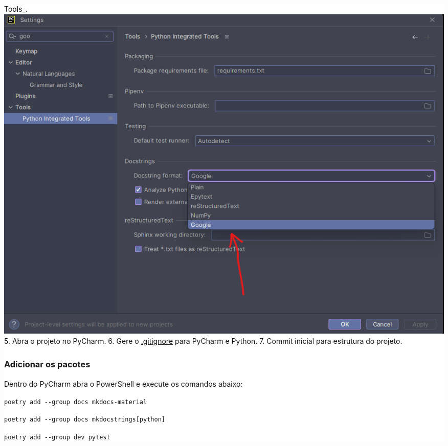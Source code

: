    Tools_.
   ![Seta indicando a seleção do Google no Docstrings format](https://github.com/cicerohr/nome_projeto/blob/main/docs/assets/pycharm04.png "Tela para alterar o formato do docstrings para Google")
5. Abra o projeto no PyCharm.
6. Gere o [.gitignore](https://www.toptal.com/developers/gitignore) para
   PyCharm e Python.
7. Commit inicial para estrutura do projeto.

### Adicionar os pacotes

Dentro do PyCharm abra o PowerShell e execute os comandos abaixo:

```commandline
poetry add --group docs mkdocs-material
```

```commandline
poetry add --group docs mkdocstrings[python]
```

```commandline
poetry add --group dev pytest
```
